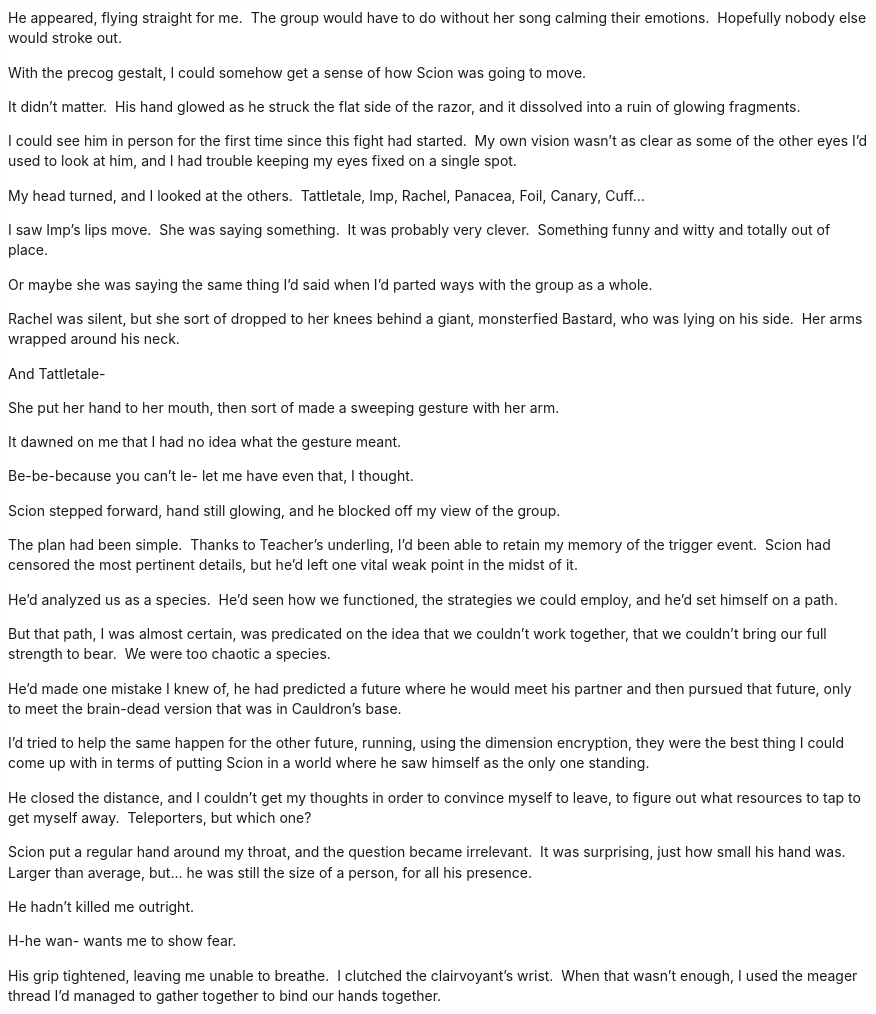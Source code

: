 He appeared, flying straight for me.  The group would have to do without her song calming their emotions.  Hopefully nobody else would stroke out.

With the precog gestalt, I could somehow get a sense of how Scion was going to move.

It didn’t matter.  His hand glowed as he struck the flat side of the razor, and it dissolved into a ruin of glowing fragments.

I could see him in person for the first time since this fight had started.  My own vision wasn’t as clear as some of the other eyes I’d used to look at him, and I had trouble keeping my eyes fixed on a single spot.

My head turned, and I looked at the others.  Tattletale, Imp, Rachel, Panacea, Foil, Canary, Cuff…

I saw Imp’s lips move.  She was saying something.  It was probably very clever.  Something funny and witty and totally out of place.

Or maybe she was saying the same thing I’d said when I’d parted ways with the group as a whole.

Rachel was silent, but she sort of dropped to her knees behind a giant, monsterfied Bastard, who was lying on his side.  Her arms wrapped around his neck.

And Tattletale-

She put her hand to her mouth, then sort of made a sweeping gesture with her arm.

It dawned on me that I had no idea what the gesture meant.

Be-be-because you can’t le- let me have even that, I thought.

Scion stepped forward, hand still glowing, and he blocked off my view of the group.

The plan had been simple.  Thanks to Teacher’s underling, I’d been able to retain my memory of the trigger event.  Scion had censored the most pertinent details, but he’d left one vital weak point in the midst of it.

He’d analyzed us as a species.  He’d seen how we functioned, the strategies we could employ, and he’d set himself on a path.

But that path, I was almost certain, was predicated on the idea that we couldn’t work together, that we couldn’t bring our full strength to bear.  We were too chaotic a species.

He’d made one mistake I knew of, he had predicted a future where he would meet his partner and then pursued that future, only to meet the brain-dead version that was in Cauldron’s base.

I’d tried to help the same happen for the other future, running, using the dimension encryption, they were the best thing I could come up with in terms of putting Scion in a world where he saw himself as the only one standing.

He closed the distance, and I couldn’t get my thoughts in order to convince myself to leave, to figure out what resources to tap to get myself away.  Teleporters, but which one?

Scion put a regular hand around my throat, and the question became irrelevant.  It was surprising, just how small his hand was.  Larger than average, but… he was still the size of a person, for all his presence.

He hadn’t killed me outright.

H-he wan- wants me to show fear.

His grip tightened, leaving me unable to breathe.  I clutched the clairvoyant’s wrist.  When that wasn’t enough, I used the meager thread I’d managed to gather together to bind our hands together.
